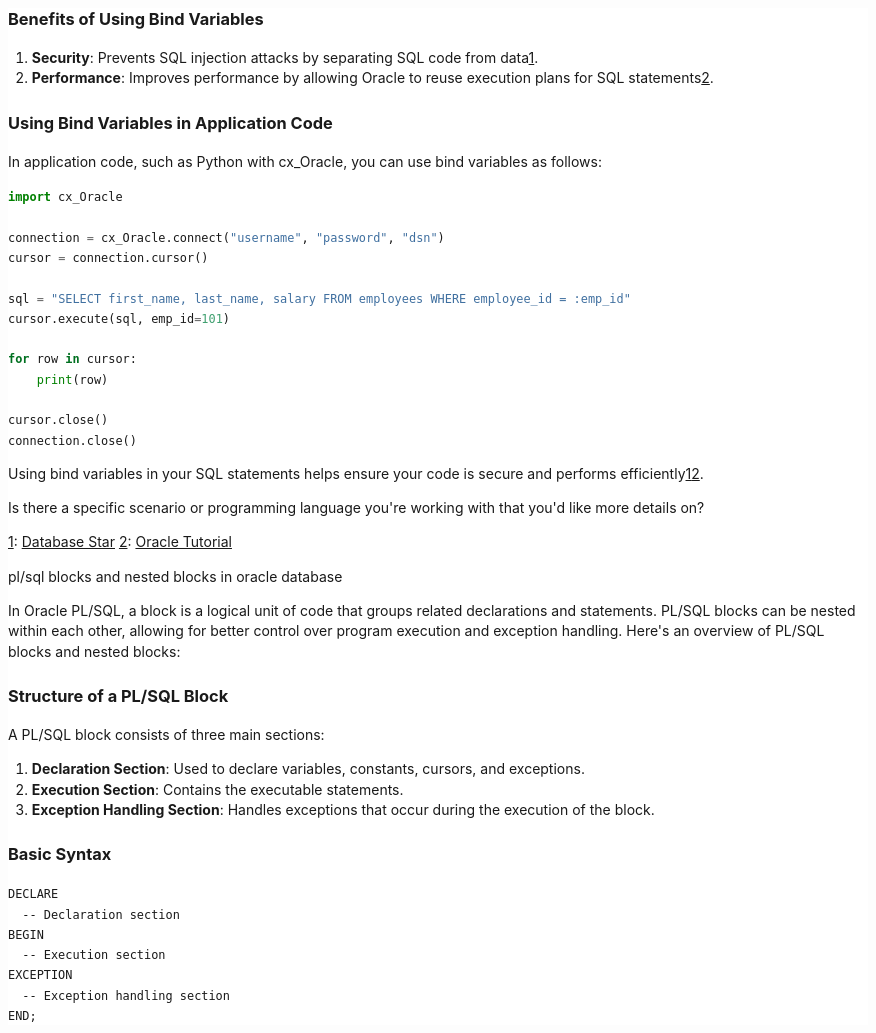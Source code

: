 ### Benefits of Using Bind Variables
1. **Security**: Prevents SQL injection attacks by separating SQL code from data[1](https://www.databasestar.com/sql-bind-variables/).
2. **Performance**: Improves performance by allowing Oracle to reuse execution plans for SQL statements[2](https://www.oracletutorial.com/python-oracle/bind-variables/).

### Using Bind Variables in Application Code
In application code, such as Python with cx_Oracle, you can use bind variables as follows:

```python
import cx_Oracle

connection = cx_Oracle.connect("username", "password", "dsn")
cursor = connection.cursor()

sql = "SELECT first_name, last_name, salary FROM employees WHERE employee_id = :emp_id"
cursor.execute(sql, emp_id=101)

for row in cursor:
    print(row)

cursor.close()
connection.close()
```

Using bind variables in your SQL statements helps ensure your code is secure and performs efficiently[1](https://www.databasestar.com/sql-bind-variables/)[2](https://www.oracletutorial.com/python-oracle/bind-variables/).

Is there a specific scenario or programming language you're working with that you'd like more details on?

[1](https://www.databasestar.com/sql-bind-variables/): [Database Star](https://www.databasestar.com/sql-bind-variables/)
[2](https://www.oracletutorial.com/python-oracle/bind-variables/): [Oracle Tutorial](https://www.oracletutorial.com/python-oracle/bind-variables/)

pl/sql blocks and nested blocks in oracle database

In Oracle PL/SQL, a block is a logical unit of code that groups related declarations and statements. PL/SQL blocks can be nested within each other, allowing for better control over program execution and exception handling. Here's an overview of PL/SQL blocks and nested blocks:

### Structure of a PL/SQL Block
A PL/SQL block consists of three main sections:
1. **Declaration Section**: Used to declare variables, constants, cursors, and exceptions.
2. **Execution Section**: Contains the executable statements.
3. **Exception Handling Section**: Handles exceptions that occur during the execution of the block.

### Basic Syntax
```plsql
DECLARE
  -- Declaration section
BEGIN
  -- Execution section
EXCEPTION
  -- Exception handling section
END;
```
